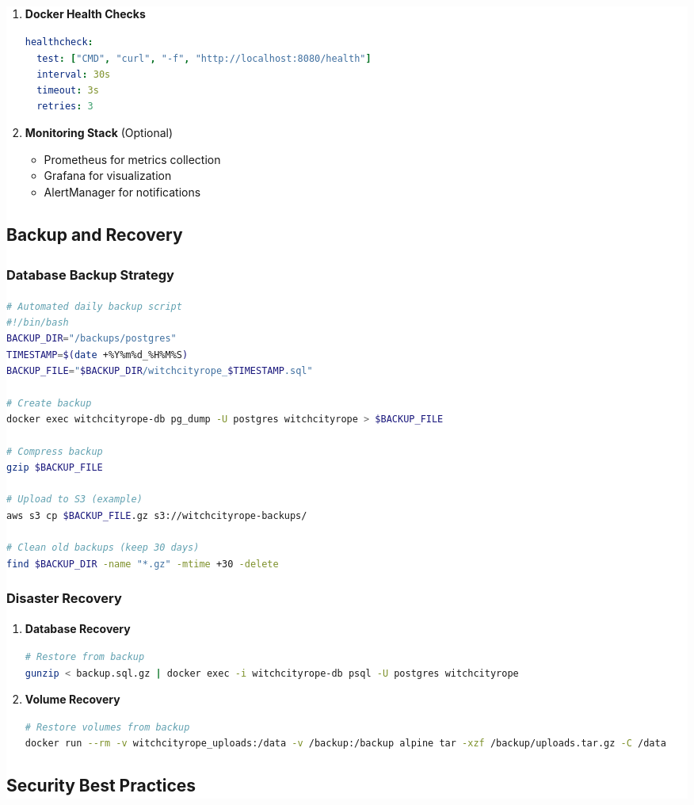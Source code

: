 1. **Docker Health Checks**
   ```yaml
   healthcheck:
     test: ["CMD", "curl", "-f", "http://localhost:8080/health"]
     interval: 30s
     timeout: 3s
     retries: 3
   ```

2. **Monitoring Stack** (Optional)
   - Prometheus for metrics collection
   - Grafana for visualization
   - AlertManager for notifications

## Backup and Recovery

### Database Backup Strategy

```bash
# Automated daily backup script
#!/bin/bash
BACKUP_DIR="/backups/postgres"
TIMESTAMP=$(date +%Y%m%d_%H%M%S)
BACKUP_FILE="$BACKUP_DIR/witchcityrope_$TIMESTAMP.sql"

# Create backup
docker exec witchcityrope-db pg_dump -U postgres witchcityrope > $BACKUP_FILE

# Compress backup
gzip $BACKUP_FILE

# Upload to S3 (example)
aws s3 cp $BACKUP_FILE.gz s3://witchcityrope-backups/

# Clean old backups (keep 30 days)
find $BACKUP_DIR -name "*.gz" -mtime +30 -delete
```

### Disaster Recovery

1. **Database Recovery**
   ```bash
   # Restore from backup
   gunzip < backup.sql.gz | docker exec -i witchcityrope-db psql -U postgres witchcityrope
   ```

2. **Volume Recovery**
   ```bash
   # Restore volumes from backup
   docker run --rm -v witchcityrope_uploads:/data -v /backup:/backup alpine tar -xzf /backup/uploads.tar.gz -C /data
   ```

## Security Best Practices
